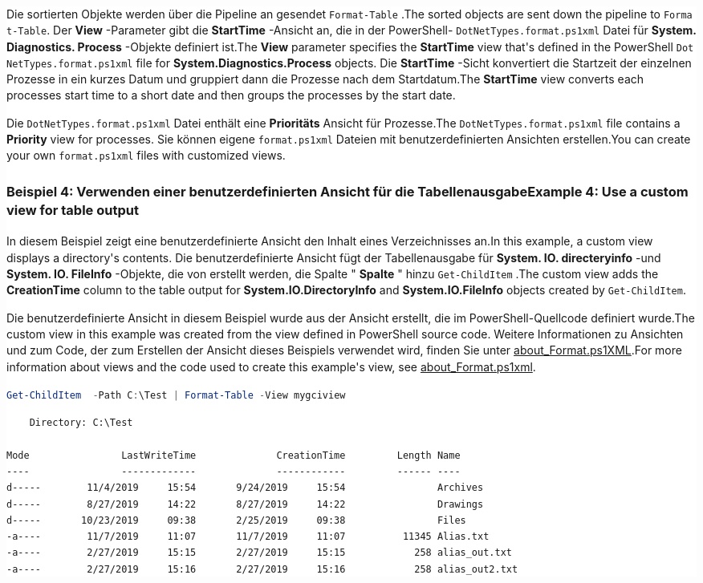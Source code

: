 <span data-ttu-id="1f449-136">Die sortierten Objekte werden über die Pipeline an gesendet `Format-Table` .</span><span class="sxs-lookup"><span data-stu-id="1f449-136">The sorted objects are sent down the pipeline to `Format-Table`.</span></span> <span data-ttu-id="1f449-137">Der **View** -Parameter gibt die **StartTime** -Ansicht an, die in der PowerShell- `DotNetTypes.format.ps1xml` Datei für **System. Diagnostics. Process** -Objekte definiert ist.</span><span class="sxs-lookup"><span data-stu-id="1f449-137">The **View** parameter specifies the **StartTime** view that's defined in the PowerShell `DotNetTypes.format.ps1xml` file for **System.Diagnostics.Process** objects.</span></span> <span data-ttu-id="1f449-138">Die **StartTime** -Sicht konvertiert die Startzeit der einzelnen Prozesse in ein kurzes Datum und gruppiert dann die Prozesse nach dem Startdatum.</span><span class="sxs-lookup"><span data-stu-id="1f449-138">The **StartTime** view converts each processes start time to a short date and then groups the processes by the start date.</span></span>

<span data-ttu-id="1f449-139">Die `DotNetTypes.format.ps1xml` Datei enthält eine **Prioritäts** Ansicht für Prozesse.</span><span class="sxs-lookup"><span data-stu-id="1f449-139">The `DotNetTypes.format.ps1xml` file contains a **Priority** view for processes.</span></span> <span data-ttu-id="1f449-140">Sie können eigene `format.ps1xml` Dateien mit benutzerdefinierten Ansichten erstellen.</span><span class="sxs-lookup"><span data-stu-id="1f449-140">You can create your own `format.ps1xml` files with customized views.</span></span>

### <span data-ttu-id="1f449-141">Beispiel 4: Verwenden einer benutzerdefinierten Ansicht für die Tabellenausgabe</span><span class="sxs-lookup"><span data-stu-id="1f449-141">Example 4: Use a custom view for table output</span></span>

<span data-ttu-id="1f449-142">In diesem Beispiel zeigt eine benutzerdefinierte Ansicht den Inhalt eines Verzeichnisses an.</span><span class="sxs-lookup"><span data-stu-id="1f449-142">In this example, a custom view displays a directory's contents.</span></span> <span data-ttu-id="1f449-143">Die benutzerdefinierte Ansicht fügt der Tabellenausgabe für **System. IO. directeryinfo** -und **System. IO. FileInfo** -Objekte, die von erstellt werden, die Spalte " **Spalte** " hinzu `Get-ChildItem` .</span><span class="sxs-lookup"><span data-stu-id="1f449-143">The custom view adds the **CreationTime** column to the table output for **System.IO.DirectoryInfo** and **System.IO.FileInfo** objects created by `Get-ChildItem`.</span></span>

<span data-ttu-id="1f449-144">Die benutzerdefinierte Ansicht in diesem Beispiel wurde aus der Ansicht erstellt, die im PowerShell-Quellcode definiert wurde.</span><span class="sxs-lookup"><span data-stu-id="1f449-144">The custom view in this example was created from the view defined in PowerShell source code.</span></span> <span data-ttu-id="1f449-145">Weitere Informationen zu Ansichten und zum Code, der zum Erstellen der Ansicht dieses Beispiels verwendet wird, finden Sie unter [about_Format.ps1XML](../Microsoft.PowerShell.Core/About/about_Format.ps1xml.md#sample-xml-for-a-format-table-custom-view).</span><span class="sxs-lookup"><span data-stu-id="1f449-145">For more information about views and the code used to create this example's view, see [about_Format.ps1xml](../Microsoft.PowerShell.Core/About/about_Format.ps1xml.md#sample-xml-for-a-format-table-custom-view).</span></span>

```powershell
Get-ChildItem  -Path C:\Test | Format-Table -View mygciview
```

```Output
    Directory: C:\Test

Mode                LastWriteTime              CreationTime         Length Name
----                -------------              ------------         ------ ----
d-----        11/4/2019     15:54       9/24/2019     15:54                Archives
d-----        8/27/2019     14:22       8/27/2019     14:22                Drawings
d-----       10/23/2019     09:38       2/25/2019     09:38                Files
-a----        11/7/2019     11:07       11/7/2019     11:07          11345 Alias.txt
-a----        2/27/2019     15:15       2/27/2019     15:15            258 alias_out.txt
-a----        2/27/2019     15:16       2/27/2019     15:16            258 alias_out2.txt
```
